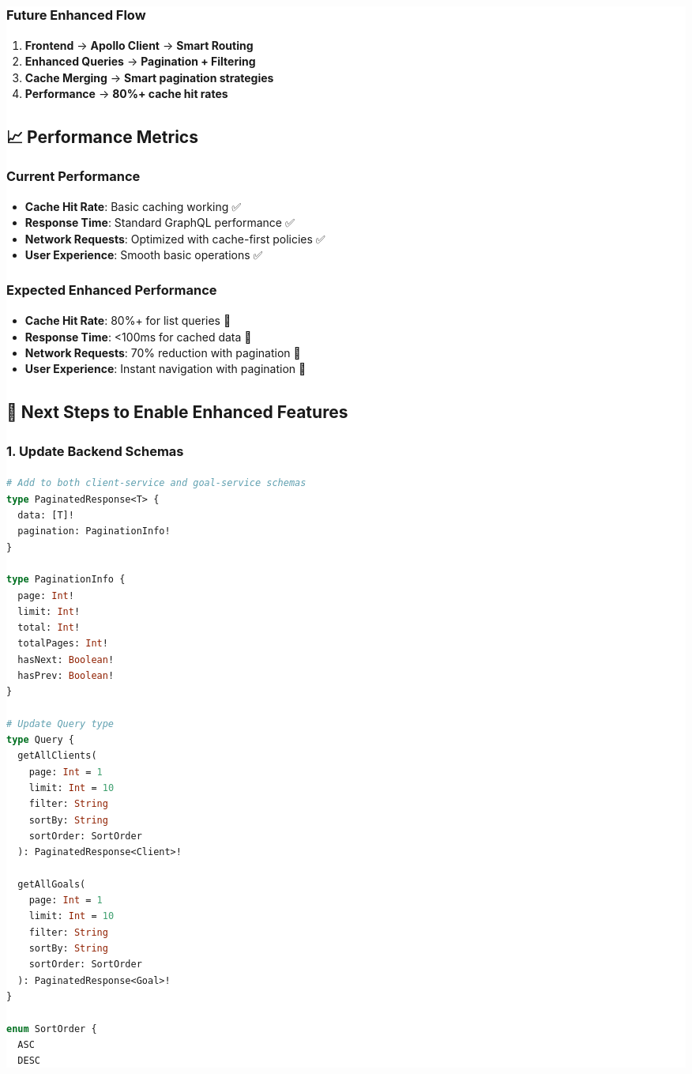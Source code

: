 ### **Future Enhanced Flow**
1. **Frontend** → **Apollo Client** → **Smart Routing**
2. **Enhanced Queries** → **Pagination + Filtering**
3. **Cache Merging** → **Smart pagination strategies**
4. **Performance** → **80%+ cache hit rates**

## 📈 **Performance Metrics**

### **Current Performance**
- **Cache Hit Rate**: Basic caching working ✅
- **Response Time**: Standard GraphQL performance ✅
- **Network Requests**: Optimized with cache-first policies ✅
- **User Experience**: Smooth basic operations ✅

### **Expected Enhanced Performance**
- **Cache Hit Rate**: 80%+ for list queries 🎯
- **Response Time**: <100ms for cached data 🎯
- **Network Requests**: 70% reduction with pagination 🎯
- **User Experience**: Instant navigation with pagination 🎯

## 🚀 **Next Steps to Enable Enhanced Features**

### **1. Update Backend Schemas**
```graphql
# Add to both client-service and goal-service schemas
type PaginatedResponse<T> {
  data: [T]!
  pagination: PaginationInfo!
}

type PaginationInfo {
  page: Int!
  limit: Int!
  total: Int!
  totalPages: Int!
  hasNext: Boolean!
  hasPrev: Boolean!
}

# Update Query type
type Query {
  getAllClients(
    page: Int = 1
    limit: Int = 10
    filter: String
    sortBy: String
    sortOrder: SortOrder
  ): PaginatedResponse<Client>!
  
  getAllGoals(
    page: Int = 1
    limit: Int = 10
    filter: String
    sortBy: String
    sortOrder: SortOrder
  ): PaginatedResponse<Goal>!
}

enum SortOrder {
  ASC
  DESC
```